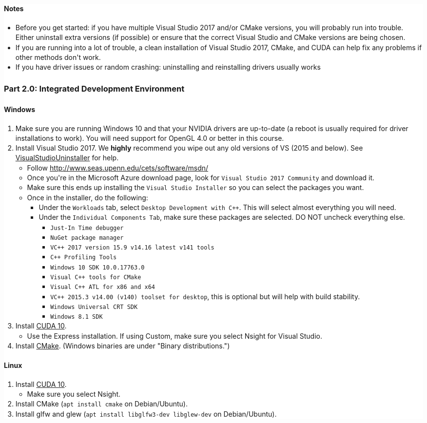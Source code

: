 #### Notes

- Before you get started: if you have multiple Visual Studio 2017 and/or CMake versions, you will probably run into trouble. Either uninstall extra versions (if possible) or ensure that the correct Visual Studio and CMake versions are being chosen.
- If you are running into a lot of trouble, a clean installation of Visual Studio 2017, CMake, and CUDA can help fix any problems if other methods don't work.
- If you have driver issues or random crashing: uninstalling and reinstalling drivers usually works

### Part 2.0: Integrated Development Environment

#### Windows

1. Make sure you are running Windows 10 and that your NVIDIA drivers are
   up-to-date (a reboot is usually required for driver installations to work). You will need support for OpenGL 4.0 or better in this course.
2. Install Visual Studio 2017. We **highly** recommend you wipe out any old versions of VS (2015 and below). See [VisualStudioUninstaller](https://github.com/Microsoft/VisualStudioUninstaller/releases) for help.
   * Follow http://www.seas.upenn.edu/cets/software/msdn/
   * Once you're in the Microsoft Azure download page, look for `Visual Studio 2017 Community` and download it.
   * Make sure this ends up installing the `Visual Studio Installer` so you can select the packages you want.
   * Once in the installer, do the following:
     * Under the `Workloads` tab, select `Desktop Development with C++`. This will select almost everything you will need.
     * Under the `Individual Components Tab`, make sure these packages are selected. DO NOT uncheck everything else.
        * `Just-In Time debugger`
        * `NuGet package manager`
        * `VC++ 2017 version 15.9 v14.16 latest v141 tools`
        * `C++ Profiling Tools`
        * `Windows 10 SDK 10.0.17763.0`
        * `Visual C++ tools for CMake`
        * `Visual C++ ATL for x86 and x64`
        * `VC++ 2015.3 v14.00 (v140) toolset for desktop`, this is optional but will help with build stability.
        * `Windows Universal CRT SDK`
        * `Windows 8.1 SDK`
3. Install [CUDA 10](https://developer.nvidia.com/cuda-downloads).
   * Use the Express installation. If using Custom, make sure you select Nsight for Visual Studio.
4. Install [CMake](http://www.cmake.org/download/). (Windows binaries are
   under "Binary distributions.")

#### Linux

1. Install [CUDA 10](https://developer.nvidia.com/cuda-downloads).
   * Make sure you select Nsight.
2. Install CMake (`apt install cmake` on Debian/Ubuntu).
3. Install glfw and glew (`apt install libglfw3-dev libglew-dev` on Debian/Ubuntu).
